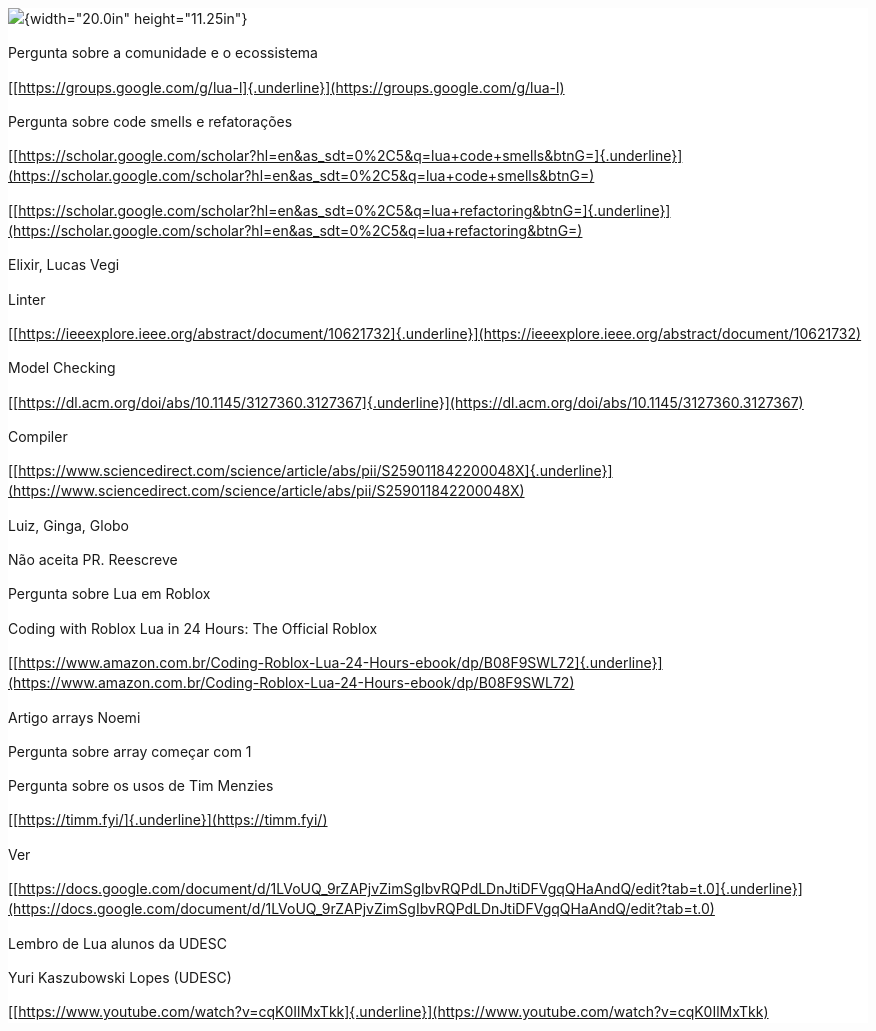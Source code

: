 ![](media/image1.png){width="20.0in" height="11.25in"}

Pergunta sobre a comunidade e o ecossistema

[[https://groups.google.com/g/lua-l]{.underline}](https://groups.google.com/g/lua-l)

Pergunta sobre code smells e refatorações

[[https://scholar.google.com/scholar?hl=en&as_sdt=0%2C5&q=lua+code+smells&btnG=]{.underline}](https://scholar.google.com/scholar?hl=en&as_sdt=0%2C5&q=lua+code+smells&btnG=)

[[https://scholar.google.com/scholar?hl=en&as_sdt=0%2C5&q=lua+refactoring&btnG=]{.underline}](https://scholar.google.com/scholar?hl=en&as_sdt=0%2C5&q=lua+refactoring&btnG=)

Elixir, Lucas Vegi

Linter

[[https://ieeexplore.ieee.org/abstract/document/10621732]{.underline}](https://ieeexplore.ieee.org/abstract/document/10621732)

Model Checking

[[https://dl.acm.org/doi/abs/10.1145/3127360.3127367]{.underline}](https://dl.acm.org/doi/abs/10.1145/3127360.3127367)

Compiler

[[https://www.sciencedirect.com/science/article/abs/pii/S259011842200048X]{.underline}](https://www.sciencedirect.com/science/article/abs/pii/S259011842200048X)

Luiz, Ginga, Globo

Não aceita PR. Reescreve

Pergunta sobre Lua em Roblox

Coding with Roblox Lua in 24 Hours: The Official Roblox

[[https://www.amazon.com.br/Coding-Roblox-Lua-24-Hours-ebook/dp/B08F9SWL72]{.underline}](https://www.amazon.com.br/Coding-Roblox-Lua-24-Hours-ebook/dp/B08F9SWL72)

Artigo arrays Noemi

Pergunta sobre array começar com 1

Pergunta sobre os usos de Tim Menzies

[[https://timm.fyi/]{.underline}](https://timm.fyi/)

Ver

[[https://docs.google.com/document/d/1LVoUQ_9rZAPjvZimSgIbvRQPdLDnJtiDFVgqQHaAndQ/edit?tab=t.0]{.underline}](https://docs.google.com/document/d/1LVoUQ_9rZAPjvZimSgIbvRQPdLDnJtiDFVgqQHaAndQ/edit?tab=t.0)

Lembro de Lua alunos da UDESC

Yuri Kaszubowski Lopes (UDESC)

[[https://www.youtube.com/watch?v=cqK0IlMxTkk]{.underline}](https://www.youtube.com/watch?v=cqK0IlMxTkk)
